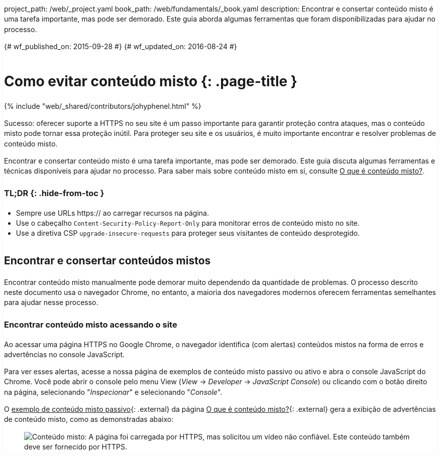 project_path: /web/_project.yaml
book_path: /web/fundamentals/_book.yaml
description: Encontrar e consertar conteúdo misto é uma tarefa importante, mas pode ser demorado. Este guia aborda algumas ferramentas que foram disponibilizadas para ajudar no processo.

{# wf_published_on: 2015-09-28 #}
{# wf_updated_on: 2016-08-24 #}

# Como evitar conteúdo misto {: .page-title }

{% include "web/_shared/contributors/johyphenel.html" %}

Sucesso: oferecer suporte a HTTPS no seu site é um passo importante para garantir proteção contra ataques, mas o conteúdo misto pode tornar essa proteção inútil. Para proteger seu site e os usuários, é muito importante encontrar e resolver problemas de conteúdo misto.

Encontrar e consertar conteúdo misto é uma tarefa importante, mas pode ser demorado. Este guia discuta algumas ferramentas e técnicas disponíveis para ajudar no processo. Para saber mais sobre conteúdo misto em si, consulte [O que é conteúdo misto?](./what-is-mixed-content).

### TL;DR {: .hide-from-toc }

* Sempre use URLs https:// ao carregar recursos na página.
* Use o cabeçalho `Content-Security-Policy-Report-Only` para monitorar erros de conteúdo misto no site.
* Use a diretiva CSP `upgrade-insecure-requests` para proteger seus visitantes de conteúdo desprotegido.

## Encontrar e consertar conteúdos mistos 

Encontrar conteúdo misto manualmente pode demorar muito dependendo da quantidade de problemas. O processo descrito neste documento usa o navegador Chrome, no entanto, a maioria dos navegadores modernos oferecem ferramentas semelhantes para ajudar nesse processo.

### Encontrar conteúdo misto acessando o site

Ao acessar uma página HTTPS no Google Chrome, o navegador identifica (com alertas) conteúdos 
mistos na forma de erros e advertências no console JavaScript.

Para ver esses alertas, acesse a nossa página de exemplos de conteúdo misto passivo ou ativo e abra o console JavaScript do Chrome. Você pode abrir o console pelo menu View (_View_ -&gt; _Developer_ -&gt; _JavaScript Console_) ou clicando com o botão direito na página, selecionando "_Inspecionar_" e selecionando "_Console_".

O [exemplo de conteúdo misto passivo](https://googlesamples.github.io/web-fundamentals/fundamentals/security/prevent-mixed-content/passive-mixed-content.html){: .external} da página [O que é conteúdo misto?](what-is-mixed-content#passive-mixed-content){: .external} gera a exibição de advertências de conteúdo misto, como as demonstradas abaixo:

<figure>
  <img src="imgs/passive-mixed-content-warnings.png" alt="Conteúdo misto: A página foi carregada por HTTPS, mas solicitou um vídeo não confiável. Este conteúdo também deve ser fornecido por HTTPS.">
</figure>
